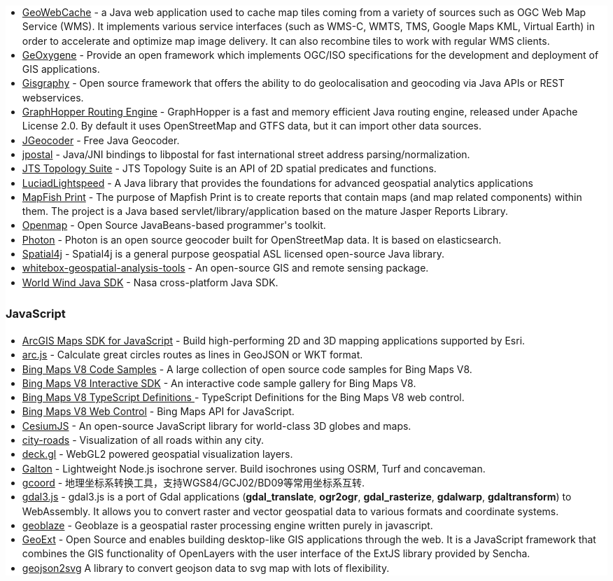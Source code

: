 - [GeoWebCache](http://www.geowebcache.org/) - a Java web application used to cache map tiles coming from a variety of sources such as OGC Web Map Service (WMS). It implements various service interfaces (such as WMS-C, WMTS, TMS, Google Maps KML, Virtual Earth) in order to accelerate and optimize map image delivery. It can also recombine tiles to work with regular WMS clients.
- [GeOxygene](https://sourceforge.net/projects/oxygene-project/) - Provide an open framework which implements OGC/ISO specifications for the development and deployment of GIS applications.
- [Gisgraphy](http://www.gisgraphy.com/) - Open source framework that offers the ability to do geolocalisation and geocoding via Java APIs or REST webservices.
- [GraphHopper Routing Engine](https://github.com/graphhopper/graphhopper) - GraphHopper is a fast and memory efficient Java routing engine, released under Apache License 2.0. By default it uses OpenStreetMap and GTFS data, but it can import other data sources.
- [JGeocoder](http://jgeocoder.sourceforge.net/) - Free Java Geocoder.
- [jpostal](https://github.com/openvenues/jpostal) - Java/JNI bindings to libpostal for fast international street address parsing/normalization.
- [JTS Topology Suite](http://www.vividsolutions.com/jts/jtshome.htm)  - JTS Topology Suite is an API of 2D spatial predicates and functions.
- [LuciadLightspeed](http://www.luciad.com/solutions/luciadlightspeed) - A Java library that provides the foundations for advanced geospatial analytics applications
- [MapFish Print](http://mapfish.github.io/) - The purpose of Mapfish Print is to create reports that contain maps (and map related components) within them. The project is a Java based servlet/library/application based on the mature Jasper Reports Library.
- [Openmap](https://github.com/openmap-java/openmap) - Open Source JavaBeans-based programmer's toolkit.
- [Photon](https://github.com/komoot/photon) - Photon is an open source geocoder built for OpenStreetMap data. It is based on elasticsearch.
- [Spatial4j](https://github.com/locationtech/spatial4j) - Spatial4j is a general purpose geospatial ASL licensed open-source Java library.
- [whitebox-geospatial-analysis-tools](https://github.com/jblindsay/whitebox-geospatial-analysis-tools) - An open-source GIS and remote sensing package.
- [World Wind Java SDK](http://worldwind.arc.nasa.gov/java/) - Nasa cross-platform Java SDK.

### JavaScript
- [ArcGIS Maps SDK for JavaScript](https://developers.arcgis.com/javascript/) - Build high-performing  2D and 3D mapping applications supported by Esri.
- [arc.js](https://github.com/springmeyer/arc.js) - Calculate great circles routes as lines in GeoJSON or WKT format.
- [Bing Maps V8 Code Samples](https://github.com/Microsoft/BingMapsV8CodeSamples) - A large collection of open source code samples for Bing Maps V8.
- [Bing Maps V8 Interactive SDK](https://www.bing.com/api/maps/sdkrelease/mapcontrol/isdk#loadMapWithOptions+JS) - An interactive code sample gallery for Bing Maps V8.
- [Bing Maps V8 TypeScript Definitions ](https://github.com/Microsoft/Bing-Maps-V8-TypeScript-Definitions) - TypeScript Definitions for the Bing Maps V8 web control.
- [Bing Maps V8 Web Control](https://msdn.microsoft.com/en-us/library/mt712542.aspx) - Bing Maps API for JavaScript.
- [CesiumJS](https://github.com/AnalyticalGraphicsInc/cesium) - An open-source JavaScript library for world-class 3D globes and maps.
- [city-roads](https://github.com/anvaka/city-roads) - Visualization of all roads within any city.
- [deck.gl](https://github.com/uber/deck.gl) - WebGL2 powered geospatial visualization layers.
- [Galton](https://github.com/urbica/galton) - Lightweight Node.js isochrone server. Build isochrones using OSRM, Turf and concaveman.
- [gcoord](https://github.com/hujiulong/gcoord) - 地理坐标系转换工具，支持WGS84/GCJ02/BD09等常用坐标系互转.
- [gdal3.js](https://gdal3.js.org/) - gdal3.js is a port of Gdal applications (**gdal_translate**, **ogr2ogr**, **gdal_rasterize**, **gdalwarp**, **gdaltransform**) to WebAssembly. It allows you to convert raster and vector geospatial data to various formats and coordinate systems.
- [geoblaze](https://github.com/GeoTIFF/geoblaze) - Geoblaze is a geospatial raster processing engine written purely in javascript.
- [GeoExt](https://geoext.github.io/geoext3/) - Open Source and enables building desktop-like GIS applications through the web. It is a JavaScript framework that combines the GIS functionality of OpenLayers with the user interface of the ExtJS library provided by Sencha.
- [geojson2svg](https://github.com/gagan-bansal/geojson2svg) A library to convert geojson data to svg map with lots of flexibility.